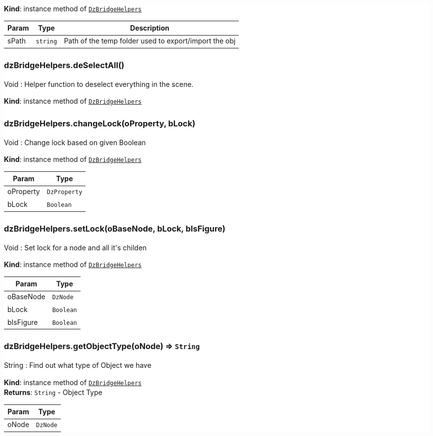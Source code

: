 **Kind**: instance method of [<code>DzBridgeHelpers</code>](#DzBridgeHelpers)  

| Param | Type | Description |
| --- | --- | --- |
| sPath | <code>string</code> | Path of the temp folder used to export/import the obj |

<a name="DzBridgeHelpers+deSelectAll"></a>

### dzBridgeHelpers.deSelectAll()
Void : Helper function to deselect everything in the scene.

**Kind**: instance method of [<code>DzBridgeHelpers</code>](#DzBridgeHelpers)  
<a name="DzBridgeHelpers+changeLock"></a>

### dzBridgeHelpers.changeLock(oProperty, bLock)
Void : Change lock based on given Boolean

**Kind**: instance method of [<code>DzBridgeHelpers</code>](#DzBridgeHelpers)  

| Param | Type |
| --- | --- |
| oProperty | <code>DzProperty</code> | 
| bLock | <code>Boolean</code> | 

<a name="DzBridgeHelpers+setLock"></a>

### dzBridgeHelpers.setLock(oBaseNode, bLock, bIsFigure)
Void : Set lock for a node and all it's childen

**Kind**: instance method of [<code>DzBridgeHelpers</code>](#DzBridgeHelpers)  

| Param | Type |
| --- | --- |
| oBaseNode | <code>DzNode</code> | 
| bLock | <code>Boolean</code> | 
| bIsFigure | <code>Boolean</code> | 

<a name="DzBridgeHelpers+getObjectType"></a>

### dzBridgeHelpers.getObjectType(oNode) ⇒ <code>String</code>
String : Find out what type of Object we have

**Kind**: instance method of [<code>DzBridgeHelpers</code>](#DzBridgeHelpers)  
**Returns**: <code>String</code> - Object Type  

| Param | Type |
| --- | --- |
| oNode | <code>DzNode</code> | 

<a name="DzBridgeHelpers+getParentingData"></a>
